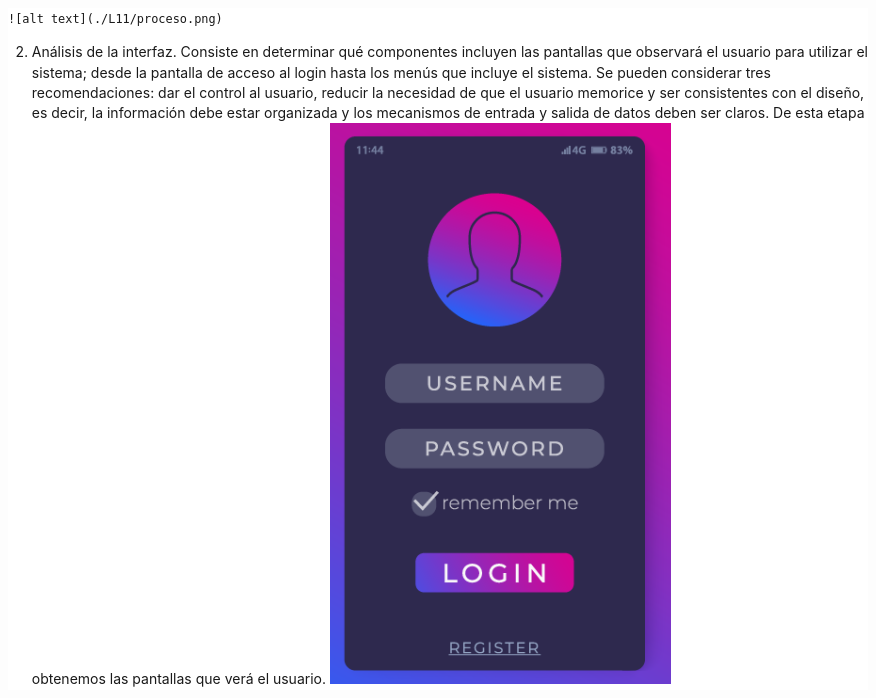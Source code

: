     ![alt text](./L11/proceso.png)
2. Análisis de la interfaz. Consiste en determinar qué componentes incluyen las pantallas que observará el usuario para utilizar el sistema; desde la pantalla de acceso al login hasta los menús que incluye el sistema. Se pueden considerar tres recomendaciones: dar el control al usuario, reducir la necesidad de que el usuario memorice y ser consistentes con el diseño, es decir, la información debe estar organizada y los mecanismos de entrada y salida de datos deben ser claros. De esta etapa obtenemos las pantallas que verá el usuario.
    ![alt text](./L11/login.png)